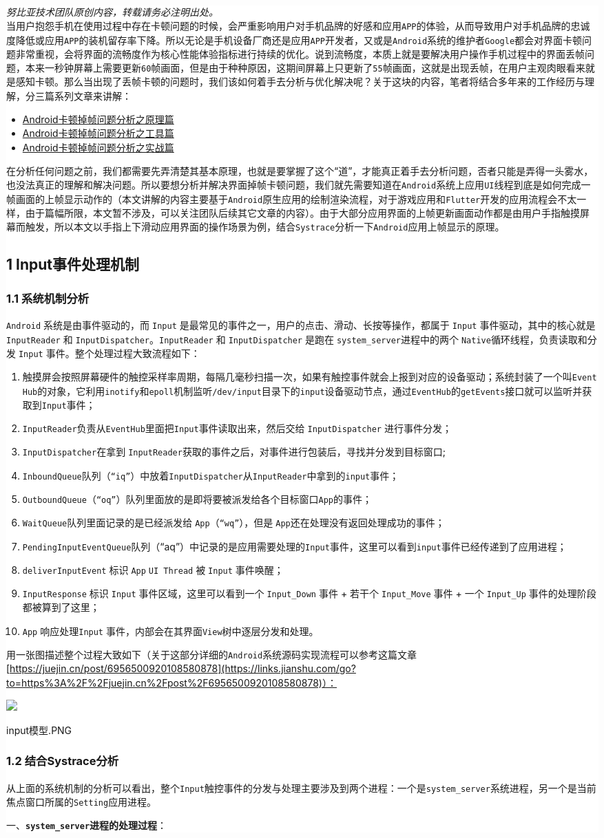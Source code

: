 _努比亚技术团队原创内容，转载请务必注明出处。_  
当用户抱怨手机在使用过程中存在卡顿问题的时候，会严重影响用户对手机品牌的好感和应用`APP`的体验，从而导致用户对手机品牌的忠诚度降低或应用`APP`的装机留存率下降。所以无论是手机设备厂商还是应用`APP`开发者，又或是`Android`系统的维护者`Google`都会对界面卡顿问题非常重视，会将界面的流畅度作为核心性能体验指标进行持续的优化。说到流畅度，本质上就是要解决用户操作手机过程中的界面丢帧问题，本来一秒钟屏幕上需要更新`60`帧画面，但是由于种种原因，这期间屏幕上只更新了`55`帧画面，这就是出现丢帧，在用户主观肉眼看来就是感知卡顿。那么当出现了丢帧卡顿的问题时，我们该如何着手去分析与优化解决呢？关于这块的内容，笔者将结合多年来的工作经历与理解，分三篇系列文章来讲解：

- [Android卡顿掉帧问题分析之原理篇](https://www.jianshu.com/p/386bbb5fa29a)
- [Android卡顿掉帧问题分析之工具篇](https://www.jianshu.com/p/cf531a3af828)
- [Android卡顿掉帧问题分析之实战篇](https://www.jianshu.com/p/f1a777551b70)

在分析任何问题之前，我们都需要先弄清楚其基本原理，也就是要掌握了这个“道”，才能真正着手去分析问题，否者只能是弄得一头雾水，也没法真正的理解和解决问题。所以要想分析并解决界面掉帧卡顿问题，我们就先需要知道在`Android`系统上应用`UI`线程到底是如何完成一帧画面的上帧显示动作的（本文讲解的内容主要基于`Android`原生应用的绘制渲染流程，对于游戏应用和`Flutter`开发的应用流程会不太一样，由于篇幅所限，本文暂不涉及，可以关注团队后续其它文章的内容）。由于大部分应用界面的上帧更新画面动作都是由用户手指触摸屏幕而触发，所以本文以手指上下滑动应用界面的操作场景为例，结合`Systrace`分析一下`Android`应用上帧显示的原理。

## 1 Input事件处理机制

### 1.1 系统机制分析

`Android` 系统是由事件驱动的，而 `Input` 是最常见的事件之一，用户的点击、滑动、长按等操作，都属于 `Input` 事件驱动，其中的核心就是 `InputReader` 和 `InputDispatcher`。`InputReader` 和 `InputDispatcher` 是跑在 `system_server`进程中的两个 `Native`循环线程，负责读取和分发 `Input` 事件。整个处理过程大致流程如下：

1. 触摸屏会按照屏幕硬件的触控采样率周期，每隔几毫秒扫描一次，如果有触控事件就会上报到对应的设备驱动；系统封装了一个叫`EventHub`的对象，它利用`inotify`和`epoll`机制监听`/dev/input`目录下的`input`设备驱动节点，通过`EventHub`的`getEvents`接口就可以监听并获取到`Input`事件；
    
2. `InputReader`负责从`EventHub`里面把`Input`事件读取出来，然后交给 `InputDispatcher` 进行事件分发；
    
3. `InputDispatcher`在拿到 `InputReader`获取的事件之后，对事件进行包装后，寻找并分发到目标窗口;
    
4. `InboundQueue`队列（`“iq”`）中放着`InputDispatcher`从`InputReader`中拿到的`input`事件；
    
5. `OutboundQueue`（`“oq”`）队列里面放的是即将要被派发给各个目标窗口`App`的事件；
    
6. `WaitQueue`队列里面记录的是已经派发给 `App`（`“wq”`），但是 `App`还在处理没有返回处理成功的事件；
    
7. `PendingInputEventQueue`队列（“aq”）中记录的是应用需要处理的`Input`事件，这里可以看到`input`事件已经传递到了应用进程；
    
8. `deliverInputEvent` 标识 `App` `UI Thread` 被 `Input` 事件唤醒；
    
9. `InputResponse` 标识 `Input` 事件区域，这里可以看到一个 `Input_Down` 事件 + 若干个 `Input_Move` 事件 + 一个 `Input_Up` 事件的处理阶段都被算到了这里；
    
10. `App` 响应处理`Input` 事件，内部会在其界面`View`树中逐层分发和处理。
    

用一张图描述整个过程大致如下（关于这部分详细的`Android`系统源码实现流程可以参考这篇文章[https://juejin.cn/post/6956500920108580878](https://links.jianshu.com/go?to=https%3A%2F%2Fjuejin.cn%2Fpost%2F6956500920108580878)）：  

![](https://upload-images.jianshu.io/upload_images/26874665-ab756e88f0bb89c2.PNG?imageMogr2/auto-orient/strip|imageView2/2/w/1159/format/webp)

input模型.PNG

### 1.2 结合Systrace分析

从上面的系统机制的分析可以看出，整个`Input`触控事件的分发与处理主要涉及到两个进程：一个是`system_server`系统进程，另一个是当前焦点窗口所属的`Setting`应用进程。

一、**`system_server`进程的处理过程**：
